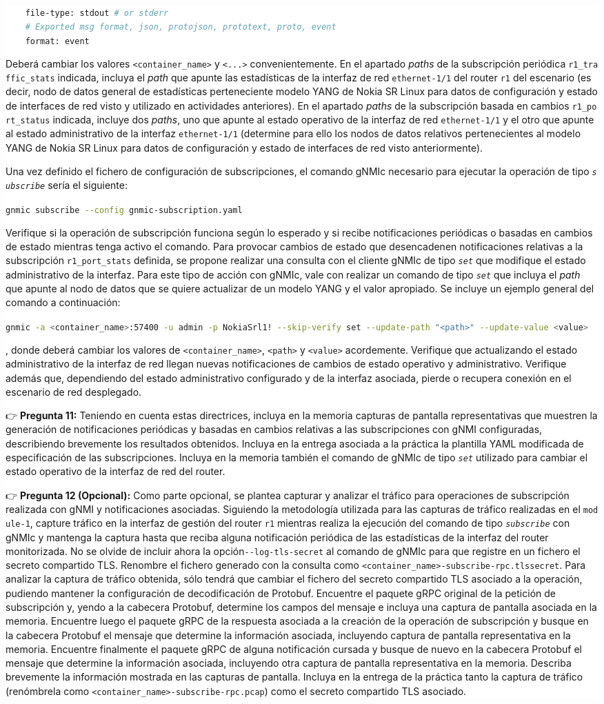```bash
    file-type: stdout # or stderr
    # Exported msg format, json, protojson, prototext, proto, event
    format: event
```

Deberá cambiar los valores `<container_name>` y `<...>` convenientemente. En el apartado *paths* de la subscripción periódica `r1_traffic_stats` indicada, incluya el *path* que apunte las estadísticas de la interfaz de red `ethernet-1/1` del router `r1` del escenario (es decir, nodo de datos general de estadísticas perteneciente modelo YANG de Nokia SR Linux para datos de configuración y estado de interfaces de red visto y utilizado en actividades anteriores). En el apartado *paths* de la subscripción basada en cambios `r1_port_status`  indicada, incluye dos *paths*, uno que apunte al estado operativo de la interfaz de red `ethernet-1/1` y el otro que apunte al estado administrativo de la interfaz `ethernet-1/1` (determine para ello los nodos de datos relativos pertenecientes al modelo YANG de Nokia SR Linux para datos de configuración y estado de interfaces de red visto anteriormente).

Una vez definido el fichero de configuración de subscripciones, el comando gNMIc necesario para ejecutar la operación de tipo *`subscribe`* sería el siguiente:
```bash 
gnmic subscribe --config gnmic-subscription.yaml
```

Verifique si la operación de subscripción funciona según lo esperado y si recibe notificaciones periódicas o basadas en cambios de estado mientras tenga activo el comando. Para provocar cambios de estado que desencadenen notificaciones relativas a la subscripción `r1_port_stats` definida, se propone realizar una consulta con el cliente gNMIc de tipo *`set`* que modifique el estado administrativo de la interfaz. Para este tipo de acción con gNMIc, vale con realizar un comando de tipo *`set`* que incluya el *path* que apunte al nodo de datos que se quiere actualizar de un modelo YANG y el valor apropiado. Se incluye un ejemplo general del comando a continuación:
```bash 
gnmic -a <container_name>:57400 -u admin -p NokiaSrl1! --skip-verify set --update-path "<path>" --update-value <value>
```
, donde deberá cambiar los valores de `<container_name>`, `<path>` y `<value>` acordemente. Verifique que actualizando el estado administrativo de la interfaz de red llegan nuevas notificaciones de cambios de estado operativo y administrativo. Verifique además que, dependiendo del estado administrativo configurado y de la interfaz asociada, pierde o recupera conexión en el escenario de red desplegado.

:point_right: **Pregunta 11:** Teniendo en cuenta estas directrices, incluya en la memoria capturas de pantalla representativas que muestren la generación de notificaciones periódicas y basadas en cambios relativas a las subscripciones con gNMI configuradas, describiendo brevemente los resultados obtenidos. Incluya en la entrega asociada a la práctica la plantilla YAML modificada de especificación de las subscripciones. Incluya en la memoria también el comando de gNMIc de tipo *`set`* utilizado para cambiar el estado operativo de la interfaz de red del router.


:point_right: **Pregunta 12 (Opcional):** Como parte opcional, se plantea capturar y analizar el tráfico para operaciones de subscripción realizada con gNMI y notificaciones asociadas. Siguiendo la metodología utilizada para las capturas de tráfico realizadas en el `module-1`, capture tráfico en la interfaz de gestión del router `r1` mientras realiza la ejecución del comando de tipo *`subscribe`* con gNMIc y mantenga la captura hasta que reciba alguna notificación periódica de las estadísticas de la interfaz del router monitorizada. No se olvide de incluir ahora la opción`--log-tls-secret` al comando de gNMIc para que registre en un fichero el secreto compartido TLS. Renombre el fichero generado con la consulta como `<container_name>-subscribe-rpc.tlssecret`. Para analizar la captura de tráfico obtenida, sólo tendrá que cambiar el fichero del secreto compartido TLS asociado a la operación, pudiendo mantener la configuración de decodificación de Protobuf. Encuentre el paquete gRPC original de la petición de subscripción y, yendo a la cabecera Protobuf, determine los campos del mensaje e incluya una captura de pantalla asociada en la memoria. Encuentre luego el paquete gRPC de la respuesta asociada a la creación de la operación de subscripción y busque en la cabecera Protobuf el mensaje que determine la información asociada, incluyendo captura de pantalla representativa en la memoria. Encuentre finalmente el paquete gRPC de alguna notificación cursada y busque de nuevo en la cabecera Protobuf el mensaje que determine la información asociada, incluyendo otra captura de pantalla representativa en la memoria. Describa brevemente la información mostrada en las capturas de pantalla. Incluya en la entrega de la práctica tanto la captura de tráfico (renómbrela como `<container_name>-subscribe-rpc.pcap`) como el secreto compartido TLS asociado.
